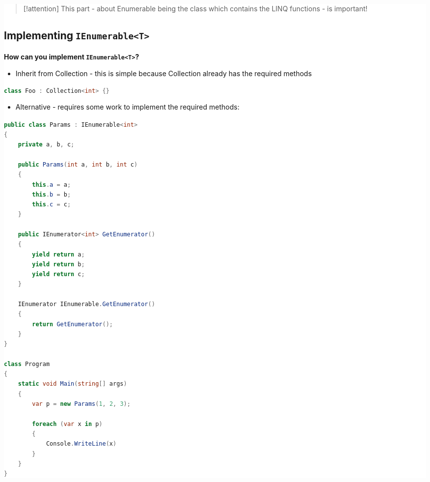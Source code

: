 >[!attention]
>This part - about Enumerable being the class which contains the LINQ functions - is important!

## Implementing `IEnumerable<T>`

**How can you implement `IEnumerable<T>`?**

- Inherit from Collection - this is simple because Collection already has the required methods

```c#
class Foo : Collection<int> {}
```

- Alternative - requires some work to implement the required methods:

```c#
public class Params : IEnumerable<int>
{
	private a, b, c;

	public Params(int a, int b, int c) 
	{
		this.a = a;
		this.b = b;
		this.c = c;
	}
	
	public IEnumerator<int> GetEnumerator()
	{
		yield return a;
		yield return b;
		yield return c;
	}
	
	IEnumerator IEnumerable.GetEnumerator()
	{
		return GetEnumerator();
	}
}

class Program
{
	static void Main(string[] args)
	{
		var p = new Params(1, 2, 3);
		
		foreach (var x in p)
		{
			Console.WriteLine(x)
		}
	}
}
```
